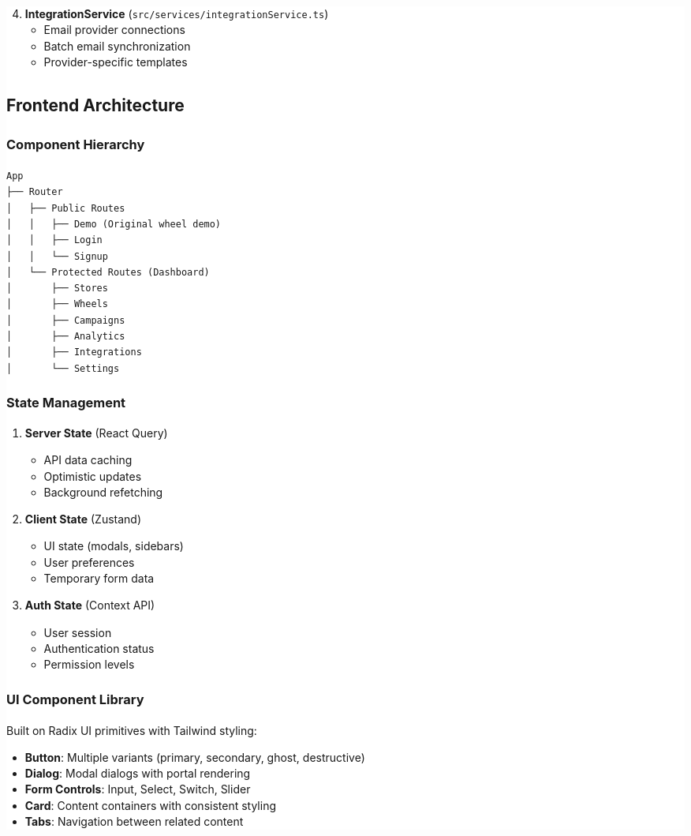 4. **IntegrationService** (`src/services/integrationService.ts`)
   - Email provider connections
   - Batch email synchronization
   - Provider-specific templates

## Frontend Architecture

### Component Hierarchy

```
App
├── Router
│   ├── Public Routes
│   │   ├── Demo (Original wheel demo)
│   │   ├── Login
│   │   └── Signup
│   └── Protected Routes (Dashboard)
│       ├── Stores
│       ├── Wheels
│       ├── Campaigns
│       ├── Analytics
│       ├── Integrations
│       └── Settings
```

### State Management

1. **Server State** (React Query)

   - API data caching
   - Optimistic updates
   - Background refetching

2. **Client State** (Zustand)

   - UI state (modals, sidebars)
   - User preferences
   - Temporary form data

3. **Auth State** (Context API)
   - User session
   - Authentication status
   - Permission levels

### UI Component Library

Built on Radix UI primitives with Tailwind styling:

- **Button**: Multiple variants (primary, secondary, ghost, destructive)
- **Dialog**: Modal dialogs with portal rendering
- **Form Controls**: Input, Select, Switch, Slider
- **Card**: Content containers with consistent styling
- **Tabs**: Navigation between related content
